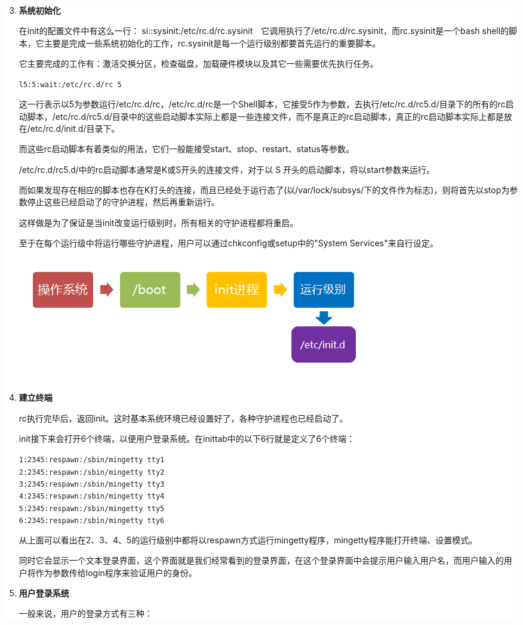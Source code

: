 3. **系统初始化**

   在init的配置文件中有这么一行： si::sysinit:/etc/rc.d/rc.sysinit　它调用执行了/etc/rc.d/rc.sysinit，而rc.sysinit是一个bash shell的脚本，它主要是完成一些系统初始化的工作，rc.sysinit是每一个运行级别都要首先运行的重要脚本。

   它主要完成的工作有：激活交换分区，检查磁盘，加载硬件模块以及其它一些需要优先执行任务。

   ```
   l5:5:wait:/etc/rc.d/rc 5
   ```

   这一行表示以5为参数运行/etc/rc.d/rc，/etc/rc.d/rc是一个Shell脚本，它接受5作为参数，去执行/etc/rc.d/rc5.d/目录下的所有的rc启动脚本，/etc/rc.d/rc5.d/目录中的这些启动脚本实际上都是一些连接文件，而不是真正的rc启动脚本，真正的rc启动脚本实际上都是放在/etc/rc.d/init.d/目录下。

   而这些rc启动脚本有着类似的用法，它们一般能接受start、stop、restart、status等参数。

   /etc/rc.d/rc5.d/中的rc启动脚本通常是K或S开头的连接文件，对于以 S 开头的启动脚本，将以start参数来运行。

   而如果发现存在相应的脚本也存在K打头的连接，而且已经处于运行态了(以/var/lock/subsys/下的文件作为标志)，则将首先以stop为参数停止这些已经启动了的守护进程，然后再重新运行。

   这样做是为了保证是当init改变运行级别时，所有相关的守护进程都将重启。

   至于在每个运行级中将运行哪些守护进程，用户可以通过chkconfig或setup中的"System Services"来自行设定。

   ![bg2013081705](assets/bg2013081705.png)

4. **建立终端**

   rc执行完毕后，返回init。这时基本系统环境已经设置好了，各种守护进程也已经启动了。

   init接下来会打开6个终端，以便用户登录系统。在inittab中的以下6行就是定义了6个终端：

   ```
   1:2345:respawn:/sbin/mingetty tty1
   2:2345:respawn:/sbin/mingetty tty2
   3:2345:respawn:/sbin/mingetty tty3
   4:2345:respawn:/sbin/mingetty tty4
   5:2345:respawn:/sbin/mingetty tty5
   6:2345:respawn:/sbin/mingetty tty6
   ```

   从上面可以看出在2、3、4、5的运行级别中都将以respawn方式运行mingetty程序，mingetty程序能打开终端、设置模式。

   同时它会显示一个文本登录界面，这个界面就是我们经常看到的登录界面，在这个登录界面中会提示用户输入用户名，而用户输入的用户将作为参数传给login程序来验证用户的身份。

5. **用户登录系统**

   一般来说，用户的登录方式有三种：

